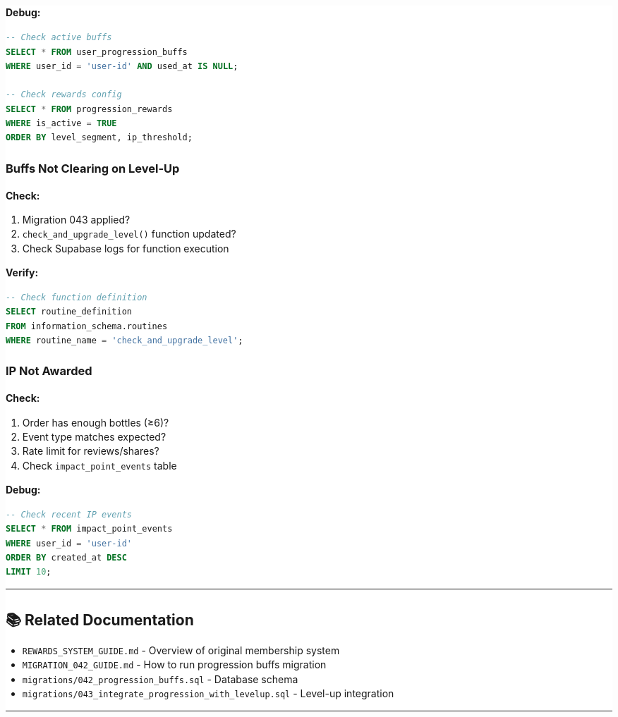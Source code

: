 **Debug:**

```sql
-- Check active buffs
SELECT * FROM user_progression_buffs
WHERE user_id = 'user-id' AND used_at IS NULL;

-- Check rewards config
SELECT * FROM progression_rewards
WHERE is_active = TRUE
ORDER BY level_segment, ip_threshold;
```

### Buffs Not Clearing on Level-Up

**Check:**

1. Migration 043 applied?
2. `check_and_upgrade_level()` function updated?
3. Check Supabase logs for function execution

**Verify:**

```sql
-- Check function definition
SELECT routine_definition
FROM information_schema.routines
WHERE routine_name = 'check_and_upgrade_level';
```

### IP Not Awarded

**Check:**

1. Order has enough bottles (≥6)?
2. Event type matches expected?
3. Rate limit for reviews/shares?
4. Check `impact_point_events` table

**Debug:**

```sql
-- Check recent IP events
SELECT * FROM impact_point_events
WHERE user_id = 'user-id'
ORDER BY created_at DESC
LIMIT 10;
```

---

## 📚 Related Documentation

- `REWARDS_SYSTEM_GUIDE.md` - Overview of original membership system
- `MIGRATION_042_GUIDE.md` - How to run progression buffs migration
- `migrations/042_progression_buffs.sql` - Database schema
- `migrations/043_integrate_progression_with_levelup.sql` - Level-up integration

---